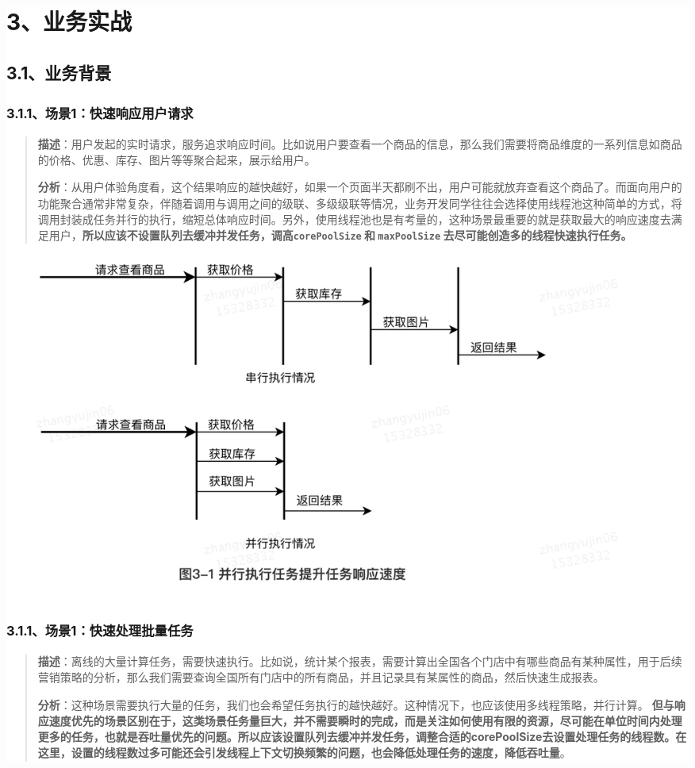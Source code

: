  

# 3、业务实战

## 3.1、业务背景

### 3.1.1、场景1：快速响应用户请求

> **描述**：用户发起的实时请求，服务追求响应时间。比如说用户要查看一个商品的信息，那么我们需要将商品维度的一系列信息如商品的价格、优惠、库存、图片等等聚合起来，展示给用户。     
>
> **分析**：从用户体验角度看，这个结果响应的越快越好，如果一个页面半天都刷不出，用户可能就放弃查看这个商品了。而面向用户的功能聚合通常非常复杂，伴随着调用与调用之间的级联、多级级联等情况，业务开发同学往往会选择使用线程池这种简单的方式，将调用封装成任务并行的执行，缩短总体响应时间。另外，使用线程池也是有考量的，这种场景最重要的就是获取最大的响应速度去满足用户，**所以应该不设置队列去缓冲并发任务，调高`corePoolSize` 和 `maxPoolSize` 去尽可能创造多的线程快速执行任务。**

![image-20210730162000392](https://raw.githubusercontent.com/HealerJean/HealerJean.github.io/master/blogImages/image-20210730162000392.png)





### **3.1.1、场景1：快速处理批量任务**

> **描述**：离线的大量计算任务，需要快速执行。比如说，统计某个报表，需要计算出全国各个门店中有哪些商品有某种属性，用于后续营销策略的分析，那么我们需要查询全国所有门店中的所有商品，并且记录具有某属性的商品，然后快速生成报表。        
>
> **分析**：这种场景需要执行大量的任务，我们也会希望任务执行的越快越好。这种情况下，也应该使用多线程策略，并行计算。     **但与响应速度优先的场景区别在于，这类场景任务量巨大，并不需要瞬时的完成，而是关注如何使用有限的资源，尽可能在单位时间内处理更多的任务，也就是吞吐量优先的问题。所以应该设置队列去缓冲并发任务，调整合适的corePoolSize去设置处理任务的线程数。在这里，设置的线程数过多可能还会引发线程上下文切换频繁的问题，也会降低处理任务的速度，降低吞吐量**。


